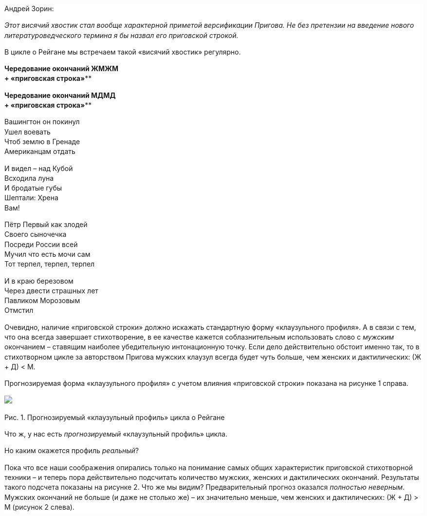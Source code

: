 Андрей Зорин: 

_Этот висячий хвостик стал вообще характерной приметой версификации Пригова. Не без претензии на введение нового литературоведческого термина я бы назвал его приговской строкой.[‌](#)_

В цикле о Рейгане мы встречаем такой «висячий хвостик» регулярно.

**Чередование окончаний ЖМЖМ   
\+ «приговская строка»****

**Чередование окончаний МДМД  
\+ «приговская строка»****

Вашингтон он покинул  
Ушел воевать   
Чтоб землю в Гренаде   
Американцам отдать

И видел – над Кубой   
Всходила луна   
И бродатые губы   
Шептали: Хрена  
Вам!

Пётр Первый как злодей   
Своего сыночечка   
Посреди России всей   
Мучил что есть мочи сам   
Тот терпел, терпел, терпел

И в краю березовом   
Через двести страшных лет   
Павликом Морозовым   
Отмстил

  


Очевидно, наличие «приговской строки» должно искажать стандартную форму «клаузульного профиля». А в связи с тем, что она всегда завершает стихотворение, в ее качестве кажется соблазнительным использовать слово с _мужским_ окончанием – ставящим наиболее убедительную интонационную точку. Если дело действительно обстоит именно так, то в стихотворном цикле за авторством Пригова мужских клаузул всегда будет чуть больше, чем женских и дактилических: (Ж + Д) < М.

Прогнозируемая форма «клаузульного профиля» с учетом влияния «приговской строки» показана на рисунке 1 справа. 

![](/static/upload/image-aJqBbHRR2z2PcnSLK1.jpeg)

Рис. 1. Прогнозируемый «клаузульный профиль» цикла о Рейгане

Что ж, у нас есть _прогнозируемый_ «клаузульный профиль» цикла. 

Но каким окажется профиль _реальный_? 

Пока что все наши соображения опирались только на понимание самых общих характеристик приговской стихотворной техники – и теперь пора действительно подсчитать количество мужских, женских и дактилических окончаний. Результаты такого подсчета показаны на рисунке 2. Что же мы видим? Предварительный прогноз оказался _полностью неверным_. Мужских окончаний не больше (и даже не столько же) – их значительно меньше, чем женских и дактилических: (Ж + Д) > М (рисунок 2 слева). 
